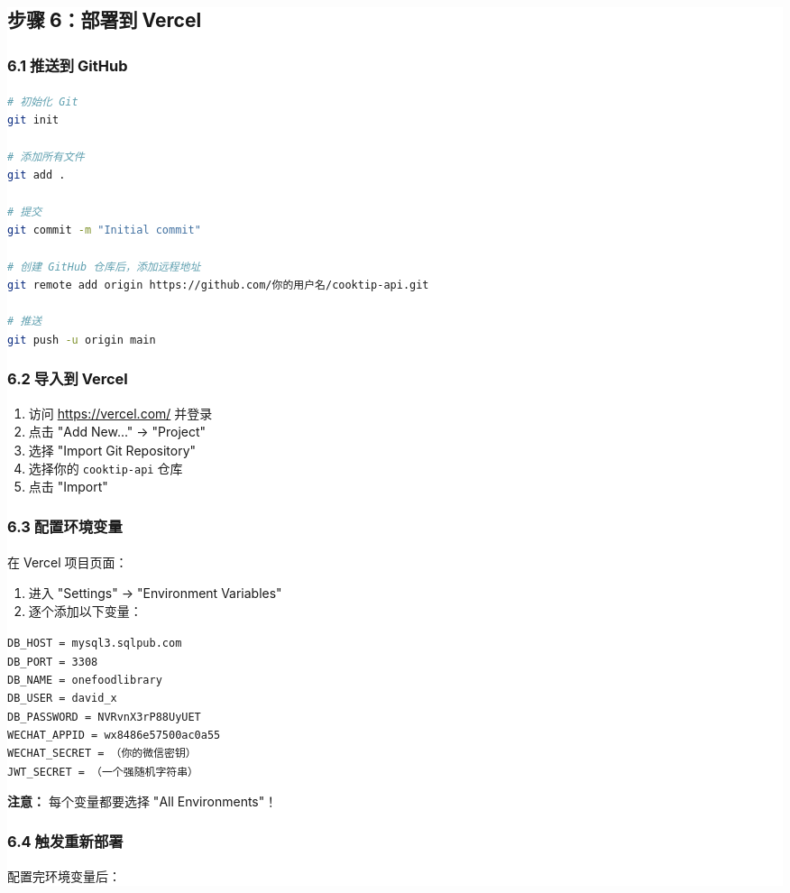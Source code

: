 
## 步骤 6：部署到 Vercel

### 6.1 推送到 GitHub

```bash
# 初始化 Git
git init

# 添加所有文件
git add .

# 提交
git commit -m "Initial commit"

# 创建 GitHub 仓库后，添加远程地址
git remote add origin https://github.com/你的用户名/cooktip-api.git

# 推送
git push -u origin main
```

### 6.2 导入到 Vercel

1. 访问 https://vercel.com/ 并登录
2. 点击 "Add New..." → "Project"
3. 选择 "Import Git Repository"
4. 选择你的 `cooktip-api` 仓库
5. 点击 "Import"

### 6.3 配置环境变量

在 Vercel 项目页面：

1. 进入 "Settings" → "Environment Variables"
2. 逐个添加以下变量：

```
DB_HOST = mysql3.sqlpub.com
DB_PORT = 3308
DB_NAME = onefoodlibrary
DB_USER = david_x
DB_PASSWORD = NVRvnX3rP88UyUET
WECHAT_APPID = wx8486e57500ac0a55
WECHAT_SECRET = （你的微信密钥）
JWT_SECRET = （一个强随机字符串）
```

**注意：** 每个变量都要选择 "All Environments"！

### 6.4 触发重新部署

配置完环境变量后：
